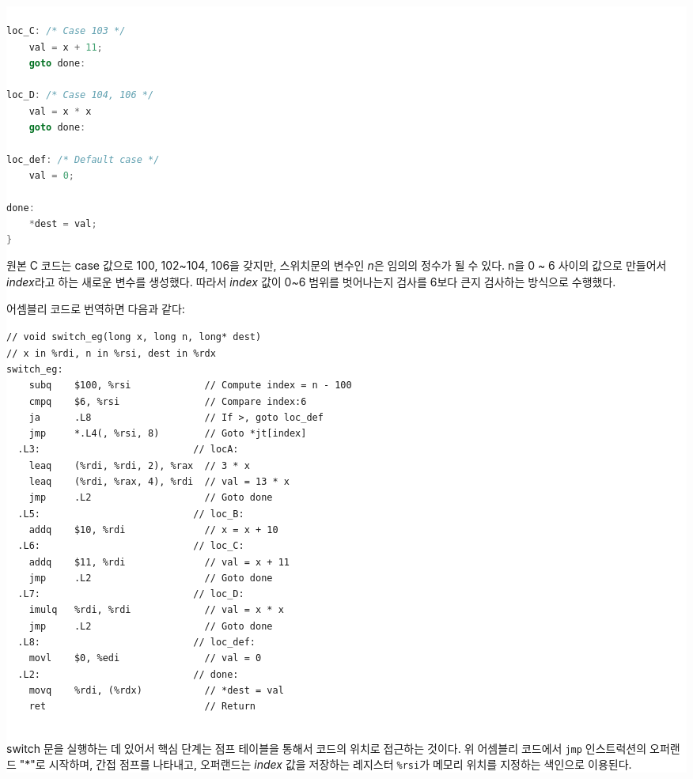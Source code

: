 ```cpp
    
loc_C: /* Case 103 */
    val = x + 11;
    goto done:
    
loc_D: /* Case 104, 106 */
    val = x * x
    goto done:
    
loc_def: /* Default case */
    val = 0;
    
done:
    *dest = val;
}
```

원본 C 코드는 case 값으로 100, 102~104, 106을 갖지만, 스위치문의 변수인 *n*은 임의의 정수가 될 수 있다. n을 0  ~ 6 사이의 값으로 만들어서 *index*라고 하는 새로운 변수를 생성했다. 따라서 *index* 값이 0~6 범위를 벗어나는지 검사를 6보다 큰지 검사하는 방식으로 수행했다.

어셈블리 코드로 번역하면 다음과 같다:

```assembly
// void switch_eg(long x, long n, long* dest)
// x in %rdi, n in %rsi, dest in %rdx
switch_eg:
	subq    $100, %rsi             // Compute index = n - 100
	cmpq    $6, %rsi               // Compare index:6
	ja      .L8                    // If >, goto loc_def
	jmp     *.L4(, %rsi, 8)        // Goto *jt[index]
  .L3:                           // locA:
    leaq    (%rdi, %rdi, 2), %rax  // 3 * x
    leaq    (%rdi, %rax, 4), %rdi  // val = 13 * x
    jmp     .L2                    // Goto done
  .L5:                           // loc_B:
  	addq    $10, %rdi              // x = x + 10
  .L6:                           // loc_C:
    addq	$11, %rdi              // val = x + 11
    jmp     .L2                    // Goto done
  .L7:                           // loc_D:
  	imulq   %rdi, %rdi             // val = x * x
    jmp     .L2                    // Goto done
  .L8:                           // loc_def:
    movl    $0, %edi               // val = 0
  .L2:                           // done:
  	movq    %rdi, (%rdx)           // *dest = val
  	ret                            // Return
  
```

switch 문을 실행하는 데 있어서 핵심 단계는 점프 테이블을 통해서 코드의 위치로 접근하는 것이다. 위 어셈블리 코드에서 `jmp` 인스트럭션의 오퍼랜드 "*"로 시작하며, 간접 점프를 나타내고, 오퍼랜드는 *index* 값을 저장하는 레지스터 `%rsi`가 메모리 위치를 지정하는 색인으로 이용된다.
